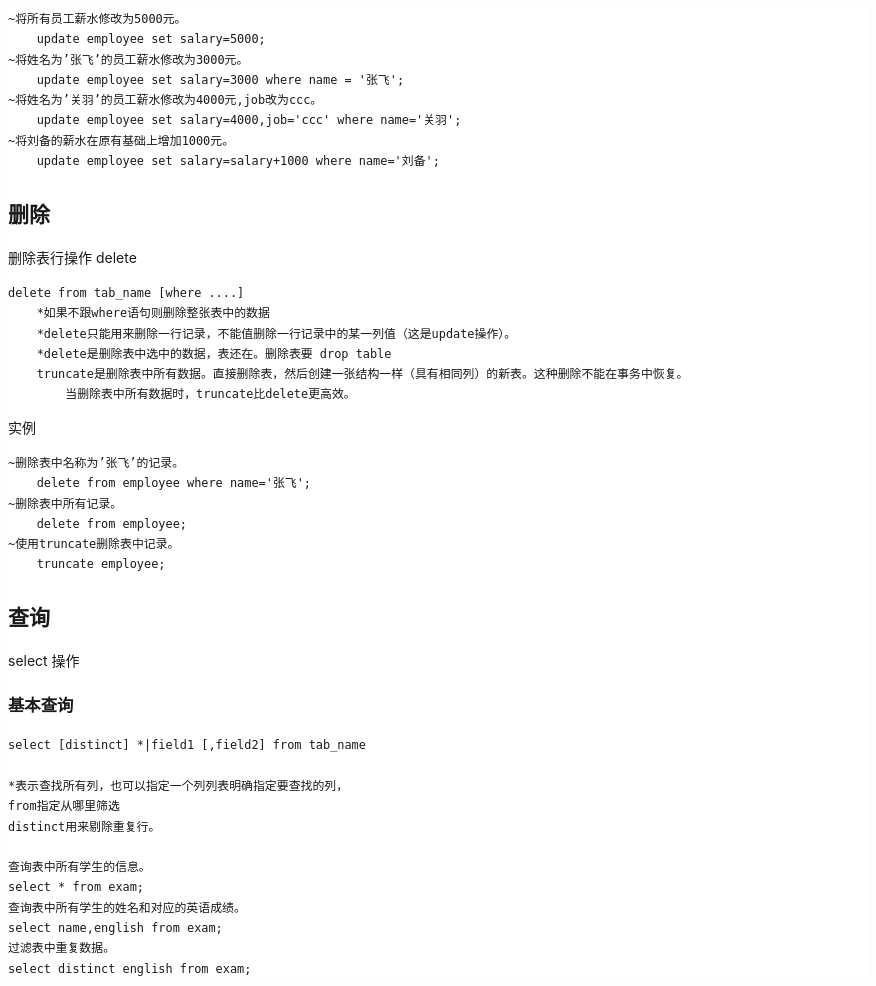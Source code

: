 ```	
~将所有员工薪水修改为5000元。
	update employee set salary=5000;
~将姓名为’张飞’的员工薪水修改为3000元。
	update employee set salary=3000 where name = '张飞';
~将姓名为’关羽’的员工薪水修改为4000元,job改为ccc。
	update employee set salary=4000,job='ccc' where name='关羽';
~将刘备的薪水在原有基础上增加1000元。	
	update employee set salary=salary+1000 where name='刘备';
```

## 删除
			
删除表行操作 delete

```
delete from tab_name [where ....]
	*如果不跟where语句则删除整张表中的数据
	*delete只能用来删除一行记录，不能值删除一行记录中的某一列值（这是update操作）。
	*delete是删除表中选中的数据，表还在。删除表要 drop table
	truncate是删除表中所有数据。直接删除表，然后创建一张结构一样（具有相同列）的新表。这种删除不能在事务中恢复。
		当删除表中所有数据时，truncate比delete更高效。
```

实例

```
~删除表中名称为’张飞’的记录。
	delete from employee where name='张飞';
~删除表中所有记录。
	delete from employee;
~使用truncate删除表中记录。
	truncate employee;
```

## 查询
		
select 操作

### 基本查询

```
select [distinct] *|field1 [,field2] from tab_name

*表示查找所有列，也可以指定一个列列表明确指定要查找的列，
from指定从哪里筛选
distinct用来剔除重复行。

查询表中所有学生的信息。
select * from exam;
查询表中所有学生的姓名和对应的英语成绩。
select name,english from exam;
过滤表中重复数据。
select distinct english from exam;
```

